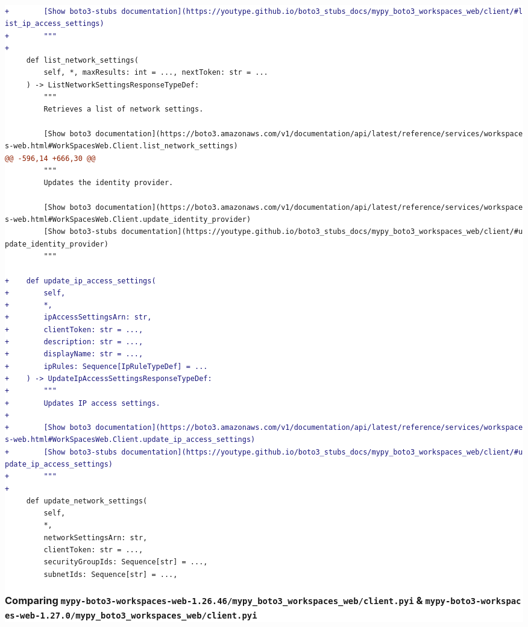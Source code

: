 ```diff
+        [Show boto3-stubs documentation](https://youtype.github.io/boto3_stubs_docs/mypy_boto3_workspaces_web/client/#list_ip_access_settings)
+        """
+
     def list_network_settings(
         self, *, maxResults: int = ..., nextToken: str = ...
     ) -> ListNetworkSettingsResponseTypeDef:
         """
         Retrieves a list of network settings.
 
         [Show boto3 documentation](https://boto3.amazonaws.com/v1/documentation/api/latest/reference/services/workspaces-web.html#WorkSpacesWeb.Client.list_network_settings)
@@ -596,14 +666,30 @@
         """
         Updates the identity provider.
 
         [Show boto3 documentation](https://boto3.amazonaws.com/v1/documentation/api/latest/reference/services/workspaces-web.html#WorkSpacesWeb.Client.update_identity_provider)
         [Show boto3-stubs documentation](https://youtype.github.io/boto3_stubs_docs/mypy_boto3_workspaces_web/client/#update_identity_provider)
         """
 
+    def update_ip_access_settings(
+        self,
+        *,
+        ipAccessSettingsArn: str,
+        clientToken: str = ...,
+        description: str = ...,
+        displayName: str = ...,
+        ipRules: Sequence[IpRuleTypeDef] = ...
+    ) -> UpdateIpAccessSettingsResponseTypeDef:
+        """
+        Updates IP access settings.
+
+        [Show boto3 documentation](https://boto3.amazonaws.com/v1/documentation/api/latest/reference/services/workspaces-web.html#WorkSpacesWeb.Client.update_ip_access_settings)
+        [Show boto3-stubs documentation](https://youtype.github.io/boto3_stubs_docs/mypy_boto3_workspaces_web/client/#update_ip_access_settings)
+        """
+
     def update_network_settings(
         self,
         *,
         networkSettingsArn: str,
         clientToken: str = ...,
         securityGroupIds: Sequence[str] = ...,
         subnetIds: Sequence[str] = ...,
```

### Comparing `mypy-boto3-workspaces-web-1.26.46/mypy_boto3_workspaces_web/client.pyi` & `mypy-boto3-workspaces-web-1.27.0/mypy_boto3_workspaces_web/client.pyi`
